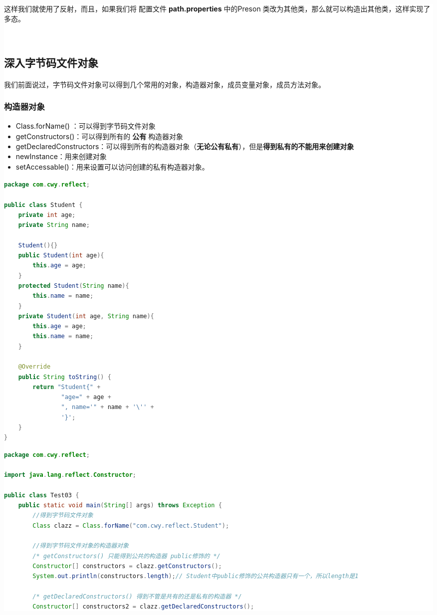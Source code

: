 这样我们就使用了反射，而且，如果我们将 配置文件 **path.properties** 中的Preson 类改为其他类，那么就可以构造出其他类，这样实现了多态。



<br>



## 深入字节码文件对象

我们前面说过，字节码文件对象可以得到几个常用的对象，构造器对象，成员变量对象，成员方法对象。

### 构造器对象

- Class.forName() ：可以得到字节码文件对象
- getConstructors()：可以得到所有的 **公有** 构造器对象
- getDeclaredConstructors：可以得到所有的构造器对象（**无论公有私有**），但是**得到私有的不能用来创建对象**
- newInstance：用来创建对象
- setAccessable()：用来设置可以访问创建的私有构造器对象。

```java
package com.cwy.reflect;

public class Student {
    private int age;
    private String name;

    Student(){}
    public Student(int age){
        this.age = age;
    }
    protected Student(String name){
        this.name = name;
    }
    private Student(int age, String name){
        this.age = age;
        this.name = name;
    }
    
    @Override
    public String toString() {
        return "Student{" +
                "age=" + age +
                ", name='" + name + '\'' +
                '}';
    }
}
```



```java
package com.cwy.reflect;

import java.lang.reflect.Constructor;

public class Test03 {
    public static void main(String[] args) throws Exception {
        //得到字节码文件对象
        Class clazz = Class.forName("com.cwy.reflect.Student");

        //得到字节码文件对象的构造器对象
        /* getConstructors() 只能得到公共的构造器 public修饰的 */
        Constructor[] constructors = clazz.getConstructors();
        System.out.println(constructors.length);// Student中public修饰的公共构造器只有一个，所以length是1

        /* getDeclaredConstructors() 得到不管是共有的还是私有的构造器 */
        Constructor[] constructors2 = clazz.getDeclaredConstructors();
```